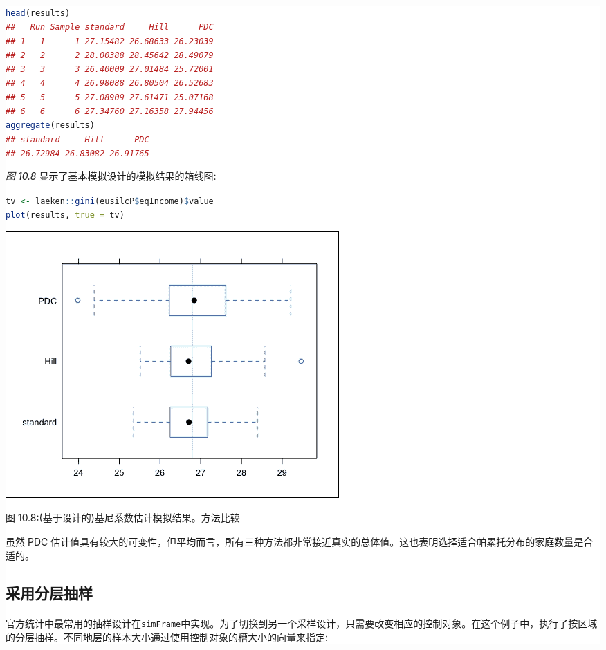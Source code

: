 ```r
head(results)
##   Run Sample standard     Hill      PDC
## 1   1      1 27.15482 26.68633 26.23039
## 2   2      2 28.00388 28.45642 28.49079
## 3   3      3 26.40009 27.01484 25.72001
## 4   4      4 26.98088 26.80504 26.52683
## 5   5      5 27.08909 27.61471 25.07168
## 6   6      6 27.34760 27.16358 27.94456
aggregate(results)
## standard     Hill      PDC
## 26.72984 26.83082 26.91765

```

*图 10.8* 显示了基本模拟设计的模拟结果的箱线图:

```r
tv <- laeken::gini(eusilcP$eqIncome)$value
plot(results, true = tv)

```

![Defining the sampling design](img/B05113_10_08.jpg)

图 10.8:(基于设计的)基尼系数估计模拟结果。方法比较

虽然 PDC 估计值具有较大的可变性，但平均而言，所有三种方法都非常接近真实的总体值。这也表明选择适合帕累托分布的家庭数量是合适的。

## 采用分层抽样

官方统计中最常用的抽样设计在`simFrame`中实现。为了切换到另一个采样设计，只需要改变相应的控制对象。在这个例子中，执行了按区域的分层抽样。不同地层的样本大小通过使用控制对象的槽大小的向量来指定:
